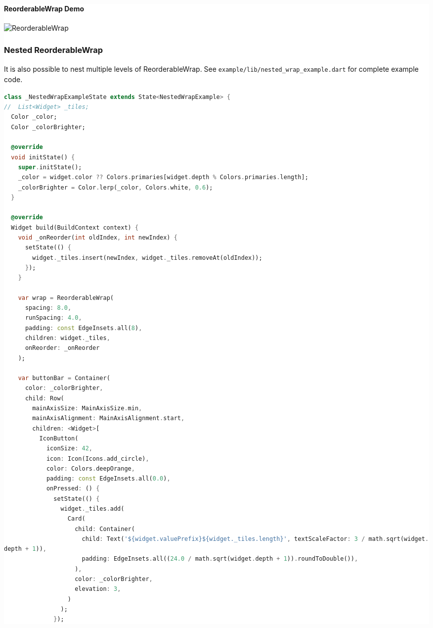 #### ReorderableWrap Demo

<img src="https://github.com/hanshengchiu/reorderables/blob/master/example/gifs/reorderable_wrap_small.gif?raw=true" width="360" title="ReorderableWrap">

### Nested ReorderableWrap

It is also possible to nest multiple levels of ReorderableWrap. See `example/lib/nested_wrap_example.dart` for complete example code.

``` dart
class _NestedWrapExampleState extends State<NestedWrapExample> {
//  List<Widget> _tiles;
  Color _color;
  Color _colorBrighter;

  @override
  void initState() {
    super.initState();
    _color = widget.color ?? Colors.primaries[widget.depth % Colors.primaries.length];
    _colorBrighter = Color.lerp(_color, Colors.white, 0.6);
  }

  @override
  Widget build(BuildContext context) {
    void _onReorder(int oldIndex, int newIndex) {
      setState(() {
        widget._tiles.insert(newIndex, widget._tiles.removeAt(oldIndex));
      });
    }

    var wrap = ReorderableWrap(
      spacing: 8.0,
      runSpacing: 4.0,
      padding: const EdgeInsets.all(8),
      children: widget._tiles,
      onReorder: _onReorder
    );

    var buttonBar = Container(
      color: _colorBrighter,
      child: Row(
        mainAxisSize: MainAxisSize.min,
        mainAxisAlignment: MainAxisAlignment.start,
        children: <Widget>[
          IconButton(
            iconSize: 42,
            icon: Icon(Icons.add_circle),
            color: Colors.deepOrange,
            padding: const EdgeInsets.all(0.0),
            onPressed: () {
              setState(() {
                widget._tiles.add(
                  Card(
                    child: Container(
                      child: Text('${widget.valuePrefix}${widget._tiles.length}', textScaleFactor: 3 / math.sqrt(widget.depth + 1)),
                      padding: EdgeInsets.all((24.0 / math.sqrt(widget.depth + 1)).roundToDouble()),
                    ),
                    color: _colorBrighter,
                    elevation: 3,
                  )
                );
              });
```